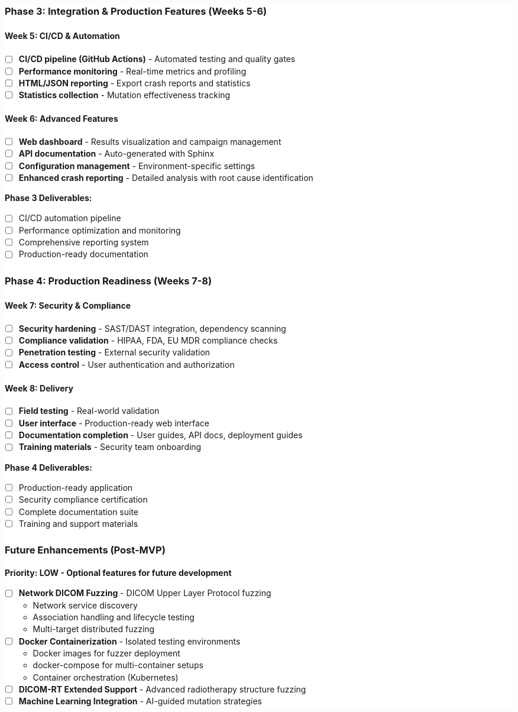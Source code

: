 ### Phase 3: Integration & Production Features (Weeks 5-6)

#### Week 5: CI/CD & Automation

- [ ] **CI/CD pipeline (GitHub Actions)** - Automated testing and quality gates
- [ ] **Performance monitoring** - Real-time metrics and profiling
- [ ] **HTML/JSON reporting** - Export crash reports and statistics
- [ ] **Statistics collection** - Mutation effectiveness tracking

#### Week 6: Advanced Features

- [ ] **Web dashboard** - Results visualization and campaign management
- [ ] **API documentation** - Auto-generated with Sphinx
- [ ] **Configuration management** - Environment-specific settings
- [ ] **Enhanced crash reporting** - Detailed analysis with root cause identification

**Phase 3 Deliverables:**

- [ ] CI/CD automation pipeline
- [ ] Performance optimization and monitoring
- [ ] Comprehensive reporting system
- [ ] Production-ready documentation

### Phase 4: Production Readiness (Weeks 7-8)

#### Week 7: Security & Compliance

- [ ] **Security hardening** - SAST/DAST integration, dependency scanning
- [ ] **Compliance validation** - HIPAA, FDA, EU MDR compliance checks
- [ ] **Penetration testing** - External security validation
- [ ] **Access control** - User authentication and authorization

#### Week 8: Delivery

- [ ] **Field testing** - Real-world validation
- [ ] **User interface** - Production-ready web interface
- [ ] **Documentation completion** - User guides, API docs, deployment guides
- [ ] **Training materials** - Security team onboarding

**Phase 4 Deliverables:**

- [ ] Production-ready application
- [ ] Security compliance certification
- [ ] Complete documentation suite
- [ ] Training and support materials

### Future Enhancements (Post-MVP)

**Priority: LOW - Optional features for future development**

- [ ] **Network DICOM Fuzzing** - DICOM Upper Layer Protocol fuzzing
  - Network service discovery
  - Association handling and lifecycle testing
  - Multi-target distributed fuzzing
- [ ] **Docker Containerization** - Isolated testing environments
  - Docker images for fuzzer deployment
  - docker-compose for multi-container setups
  - Container orchestration (Kubernetes)
- [ ] **DICOM-RT Extended Support** - Advanced radiotherapy structure fuzzing
- [ ] **Machine Learning Integration** - AI-guided mutation strategies
